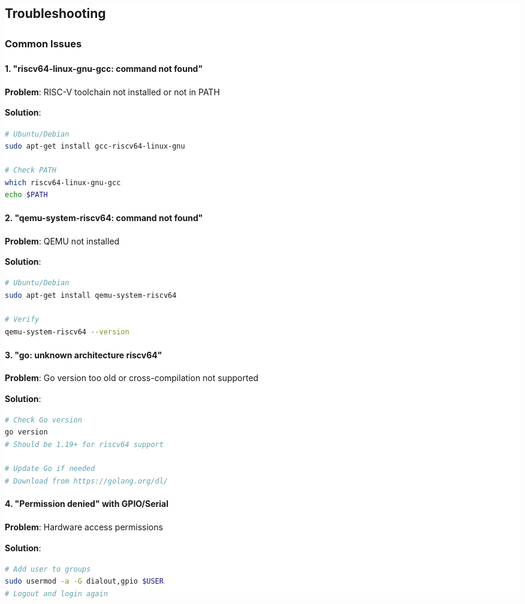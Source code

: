 ## Troubleshooting

### Common Issues

#### 1. "riscv64-linux-gnu-gcc: command not found"

**Problem**: RISC-V toolchain not installed or not in PATH

**Solution**:
```bash
# Ubuntu/Debian
sudo apt-get install gcc-riscv64-linux-gnu

# Check PATH
which riscv64-linux-gnu-gcc
echo $PATH
```

#### 2. "qemu-system-riscv64: command not found"

**Problem**: QEMU not installed

**Solution**:
```bash
# Ubuntu/Debian
sudo apt-get install qemu-system-riscv64

# Verify
qemu-system-riscv64 --version
```

#### 3. "go: unknown architecture riscv64"

**Problem**: Go version too old or cross-compilation not supported

**Solution**:
```bash
# Check Go version
go version
# Should be 1.19+ for riscv64 support

# Update Go if needed
# Download from https://golang.org/dl/
```

#### 4. "Permission denied" with GPIO/Serial

**Problem**: Hardware access permissions

**Solution**:
```bash
# Add user to groups
sudo usermod -a -G dialout,gpio $USER
# Logout and login again
```
